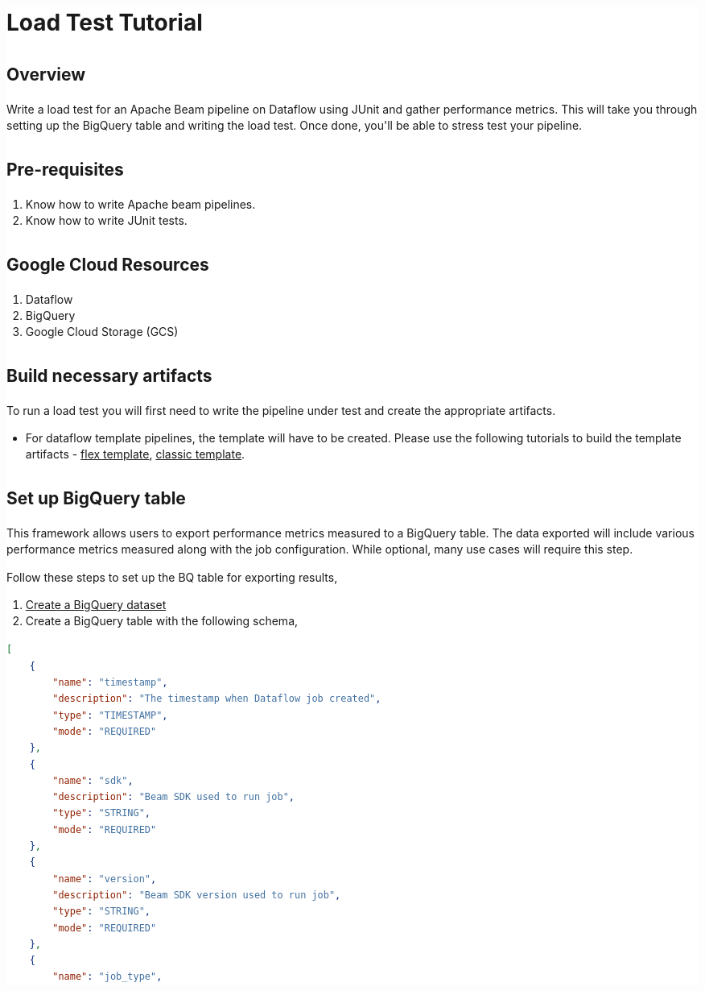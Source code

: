 # Load Test Tutorial

## Overview

Write a load test for an Apache Beam pipeline on Dataflow using JUnit and gather 
performance metrics. This will take you through setting up the BigQuery table 
and writing the load test. Once done, you'll be able to stress test your pipeline.

## Pre-requisites

1. Know how to write Apache beam pipelines.
2. Know how to write JUnit tests.

## Google Cloud Resources

1. Dataflow
2. BigQuery
3. Google Cloud Storage (GCS)

## Build necessary artifacts

To run a load test you will first need to write the pipeline under test and create 
the appropriate artifacts. 

* For dataflow template pipelines, the template will have to be created. Please use 
  the following tutorials to build the template artifacts - [flex template](https://cloud.google.com/dataflow/docs/guides/templates/using-flex-templates), [classic template](https://cloud.google.com/dataflow/docs/guides/templates/creating-templates).

## Set up BigQuery table
This framework allows users to export performance metrics measured to a
BigQuery table. The data exported will include various performance metrics
measured along with the job configuration. While optional, many use cases will
require this step.

Follow these steps to set up the BQ table for exporting results,

1. [Create a BigQuery dataset](https://cloud.google.com/bigquery/docs/datasets)
2. Create a BigQuery table with the following schema,

```json
[
    {
        "name": "timestamp",
        "description": "The timestamp when Dataflow job created",
        "type": "TIMESTAMP",
        "mode": "REQUIRED"
    },
    {
        "name": "sdk",
        "description": "Beam SDK used to run job",
        "type": "STRING",
        "mode": "REQUIRED"
    },
    {
        "name": "version",
        "description": "Beam SDK version used to run job",
        "type": "STRING",
        "mode": "REQUIRED"
    },
    {
        "name": "job_type",
```